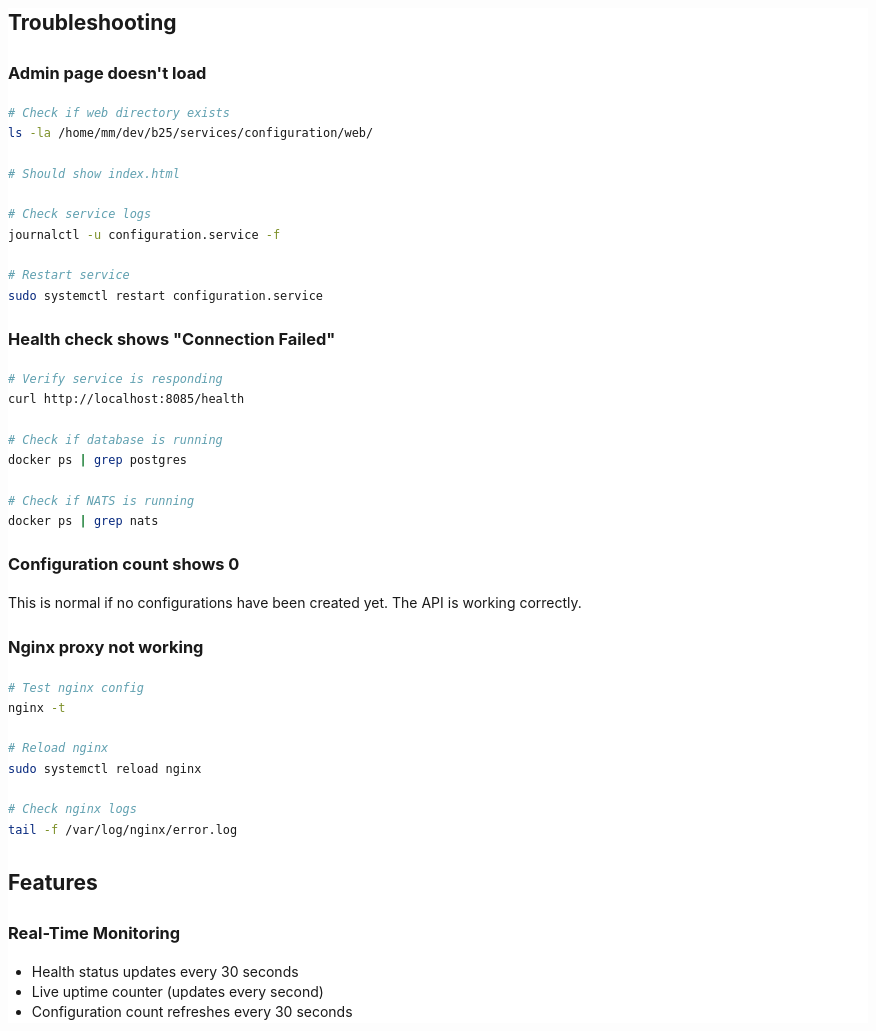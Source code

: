 ## Troubleshooting

### Admin page doesn't load
```bash
# Check if web directory exists
ls -la /home/mm/dev/b25/services/configuration/web/

# Should show index.html

# Check service logs
journalctl -u configuration.service -f

# Restart service
sudo systemctl restart configuration.service
```

### Health check shows "Connection Failed"
```bash
# Verify service is responding
curl http://localhost:8085/health

# Check if database is running
docker ps | grep postgres

# Check if NATS is running
docker ps | grep nats
```

### Configuration count shows 0
This is normal if no configurations have been created yet.
The API is working correctly.

### Nginx proxy not working
```bash
# Test nginx config
nginx -t

# Reload nginx
sudo systemctl reload nginx

# Check nginx logs
tail -f /var/log/nginx/error.log
```

## Features

### Real-Time Monitoring
- Health status updates every 30 seconds
- Live uptime counter (updates every second)
- Configuration count refreshes every 30 seconds
